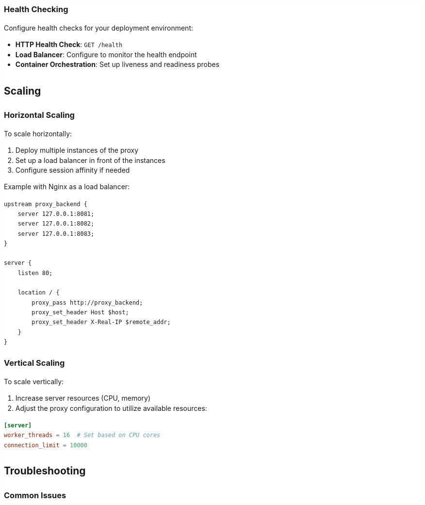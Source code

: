### Health Checking

Configure health checks for your deployment environment:

- **HTTP Health Check**: `GET /health`
- **Load Balancer**: Configure to monitor the health endpoint
- **Container Orchestration**: Set up liveness and readiness probes

## Scaling

### Horizontal Scaling

To scale horizontally:

1. Deploy multiple instances of the proxy
2. Set up a load balancer in front of the instances
3. Configure session affinity if needed

Example with Nginx as a load balancer:

```nginx
upstream proxy_backend {
    server 127.0.0.1:8081;
    server 127.0.0.1:8082;
    server 127.0.0.1:8083;
}

server {
    listen 80;
    
    location / {
        proxy_pass http://proxy_backend;
        proxy_set_header Host $host;
        proxy_set_header X-Real-IP $remote_addr;
    }
}
```

### Vertical Scaling

To scale vertically:

1. Increase server resources (CPU, memory)
2. Adjust the proxy configuration to utilize available resources:

```toml
[server]
worker_threads = 16  # Set based on CPU cores
connection_limit = 10000
```

## Troubleshooting

### Common Issues

